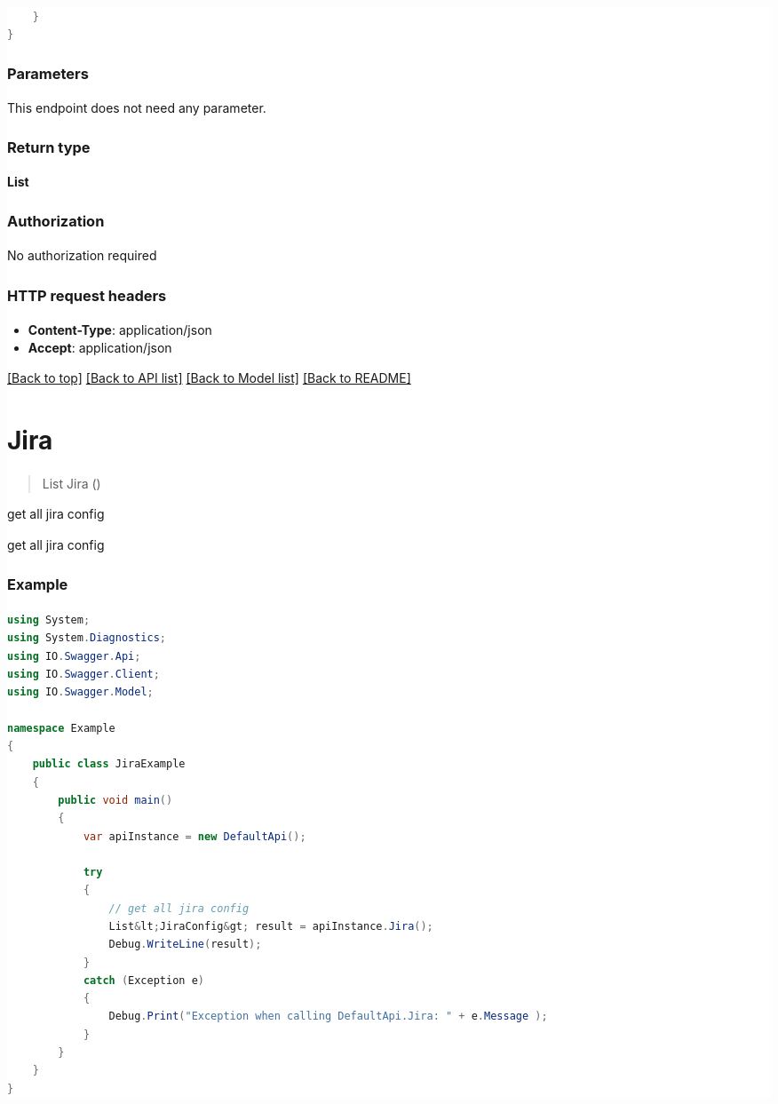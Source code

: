 ```csharp
    }
}
```

### Parameters
This endpoint does not need any parameter.

### Return type

**List<string>**

### Authorization

No authorization required

### HTTP request headers

 - **Content-Type**: application/json
 - **Accept**: application/json

[[Back to top]](#) [[Back to API list]](../README.md#documentation-for-api-endpoints) [[Back to Model list]](../README.md#documentation-for-models) [[Back to README]](../README.md)

<a name="jira"></a>
# **Jira**
> List<JiraConfig> Jira ()

get all jira config

get all jira config

### Example
```csharp
using System;
using System.Diagnostics;
using IO.Swagger.Api;
using IO.Swagger.Client;
using IO.Swagger.Model;

namespace Example
{
    public class JiraExample
    {
        public void main()
        {
            var apiInstance = new DefaultApi();

            try
            {
                // get all jira config
                List&lt;JiraConfig&gt; result = apiInstance.Jira();
                Debug.WriteLine(result);
            }
            catch (Exception e)
            {
                Debug.Print("Exception when calling DefaultApi.Jira: " + e.Message );
            }
        }
    }
}
```
